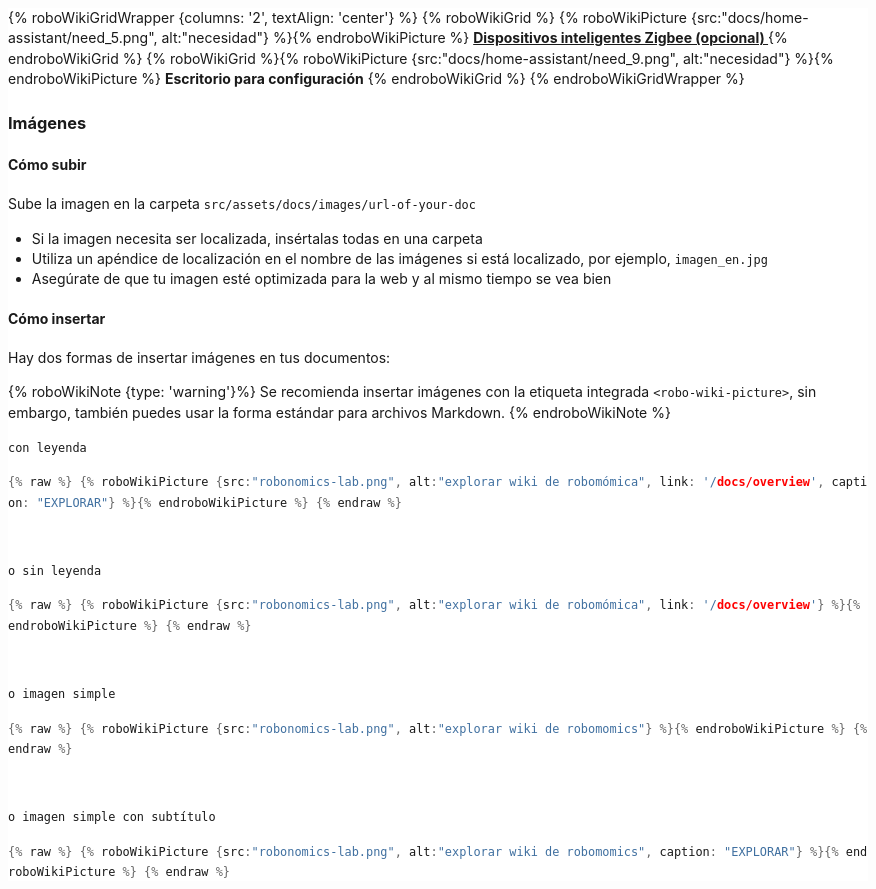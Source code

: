 {% roboWikiGridWrapper {columns: '2', textAlign: 'center'} %}
	{% roboWikiGrid %} {% roboWikiPicture {src:"docs/home-assistant/need_5.png", alt:"necesidad"} %}{% endroboWikiPicture %}
	 <a href="https://www.zigbee2mqtt.io/supported-devices/" target="_blank"> <b> Dispositivos inteligentes Zigbee (opcional) </b> </a>  {% endroboWikiGrid %}
	{% roboWikiGrid %}{% roboWikiPicture {src:"docs/home-assistant/need_9.png", alt:"necesidad"} %}{% endroboWikiPicture %}
	<b>Escritorio para configuración</b>  {% endroboWikiGrid %}
{% endroboWikiGridWrapper %}


### Imágenes

#### Cómo subir
Sube la imagen en la carpeta `src/assets/docs/images/url-of-your-doc`
* Si la imagen necesita ser localizada, insértalas todas en una carpeta
* Utiliza un apéndice de localización en el nombre de las imágenes si está localizado, por ejemplo, `imagen_en.jpg`
* Asegúrate de que tu imagen esté optimizada para la web y al mismo tiempo se vea bien

#### Cómo insertar

Hay dos formas de insertar imágenes en tus documentos:

{% roboWikiNote {type: 'warning'}%} Se recomienda insertar imágenes con la etiqueta integrada `<robo-wiki-picture>`, sin embargo, también puedes usar la forma estándar para archivos Markdown. {% endroboWikiNote %}

`con leyenda`

```c
{% raw %} {% roboWikiPicture {src:"robonomics-lab.png", alt:"explorar wiki de robomómica", link: '/docs/overview', caption: "EXPLORAR"} %}{% endroboWikiPicture %} {% endraw %}
```

<br/>

`o sin leyenda`

```c
{% raw %} {% roboWikiPicture {src:"robonomics-lab.png", alt:"explorar wiki de robomómica", link: '/docs/overview'} %}{% endroboWikiPicture %} {% endraw %}
```

<br/>

`o imagen simple`

```c
{% raw %} {% roboWikiPicture {src:"robonomics-lab.png", alt:"explorar wiki de robomomics"} %}{% endroboWikiPicture %} {% endraw %}
```

<br/>

`o imagen simple con subtítulo`

```c
{% raw %} {% roboWikiPicture {src:"robonomics-lab.png", alt:"explorar wiki de robomomics", caption: "EXPLORAR"} %}{% endroboWikiPicture %} {% endraw %}
```
